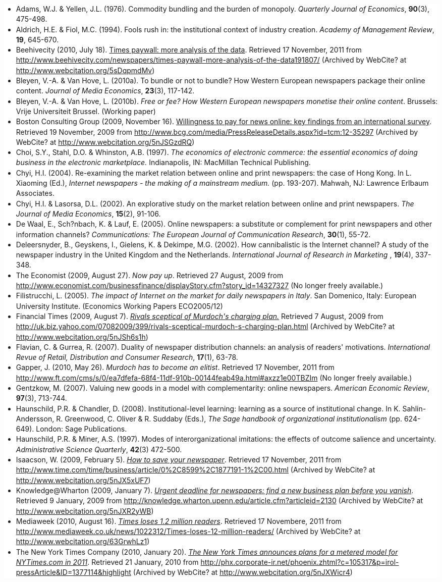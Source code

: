 *   Adams, W.J. & Yellen, J.L. (1976). Commodity bundling and the burden of monopoly. _Quarterly Journal of Economics_, **90**(3), 475-498.
*   Aldrich, H.E. & Fiol, M.C. (1994). Fools rush in: the institutional context of industry creation. _Academy of Management Review_, **19**, 645-670.
*   Beehivecity (2010, July 18). [Times paywall: more analysis of the data](http://www.webcitation.org/5sDqpmdMv). Retrieved 17 November, 2011 from http://www.beehivecity.com/newspapers/times-paywall-more-analysis-of-the-data191807/ (Archived by WebCite? at http://www.webcitation.org/5sDqpmdMv)
*   Bleyen, V.-A. & Van Hove, L. (2010a). To bundle or not to bundle? How Western European newspapers package their online content. _Journal of Media Economics_, **23**(3), 117-142.
*   Bleyen, V.-A. & Van Hove, L. (2010b). _Free or fee? How Western European newspapers monetise their online content_. Brussels: Vrije Universiteit Brussel. (Working paper)
*   Boston Consulting Group (2009, November 16). [Willingness to pay for news online: key findings from an international survey](http://www.webcitation.org/5nJSGzdRQ). Retrieved 19 November, 2009 from http://www.bcg.com/media/PressReleaseDetails.aspx?id=tcm:12-35297 (Archived by WebCite? at http://www.webcitation.org/5nJSGzdRQ)
*   Choi, S.Y., Stahl, D.O. & Whinston, A.B. (1997). _The economics of electronic commerce: the essential economics of doing business in the electronic marketplace._ Indianapolis, IN: MacMillan Technical Publishing.
*   Chyi, H.I. (2004). Re-examining the market relation between online and print newspapers: the case of Hong Kong. In L. Xiaoming (Ed.), _Internet newspapers - the making of a mainstream medium._ (pp. 193-207). Mahwah, NJ: Lawrence Erlbaum Associates.
*   Chyi, H.I. & Lasorsa, D.L. (2002). An explorative study on the market relation between online and print newspapers. _The Journal of Media Economics_, **15**(2), 91-106.
*   De Waal, E., Sch?nbach, K. & Lauf, E. (2005). Online newspapers: a substitute or complement for print newspapers and other information channels? _Communications: The European Journal of Communication Research_, **30**(1), 55-72.
*   Deleersnyder, B., Geyskens, I., Gielens, K. & Dekimpe, M.G. (2002). How cannibalistic is the Internet channel? A study of the newspaper industry in the United Kingdom and the Netherlands. _International Journal of Research in Marketing_ , **19**(4), 337-348.
*   The Economist (2009, August 27). _Now pay up_. Retrieved 27 August, 2009 from http://www.economist.com/businessfinance/displayStory.cfm?story_id=14327327 (No longer freely available.)
*   Filistrucchi, L. (2005). _The impact of Internet on the market for daily newspapers in Italy_. San Domenico, Italy: European University Institute. (Economics Working Papers ECO2005/12)
*   Financial Times (2009, August 7). [_Rivals sceptical of Murdoch's charging plan._](http://www.webcitation.org/5nJSh6s1h) Retrieved 7 August, 2009 from http://uk.biz.yahoo.com/07082009/399/rivals-sceptical-murdoch-s-charging-plan.html (Archived by WebCite? at http://www.webcitation.org/5nJSh6s1h)
*   Flavian, C. & Gurrea, R. (2007). Duality of newspaper distribution channels: an analysis of readers' motivations. _International Revue of Retail, Distribution and Consumer Research_, **17**(1), 63-78.
*   Gapper, J. (2010, May 26). _Murdoch has to become an elitist_. Retrieved 17 November, 2011 from http://www.ft.com/cms/s/0/ea7dfefa-68f4-11df-910b-00144feab49a.html#axzz1e00TBZIm (No longer freely available.)
*   Gentzkow, M. (2007). Valuing new goods in a model with complementarity: online newspapers. _American Economic Review_, **97**(3), 713-744.
*   Haunschild, P.R. & Chandler, D. (2008). Institutional-level learning: learning as a source of institutional change. In K. Sahlin-Andersson, R. Greenwood, C. Oliver & R. Suddaby (Eds.), _The Sage handbook of organizational institutionalism_ (pp. 624-649). London: Sage Publications.
*   Haunschild, P.R. & Miner, A.S. (1997). Modes of interorganizational imitations: the effects of outcome salience and uncertainty. _Administrative Science Quarterly_, **42**(3) 472-500.
*   Isaacson, W. (2009, February 5). [_How to save your newspaper_](http://www.webcitation.org/5nJX5xUF7). Retrieved 17 November, 2011 from http://www.time.com/time/business/article/0%2C8599%2C1877191-1%2C00.html (Archived by WebCite? at http://www.webcitation.org/5nJX5xUF7)
*   Knowledge@Wharton (2009, January 7). [_Urgent deadline for newspapers: find a new business plan before you vanish_](http://www.webcitation.org/5nJXR2yWB). Retrieved 9 January, 2009 from http://knowledge.wharton.upenn.edu/article.cfm?articleid=2130 (Archived by WebCite? at http://www.webcitation.org/5nJXR2yWB)
*   Mediaweek (2010, August 16). [_Times loses 1.2 million readers_](http://www.webcitation.org/63GrwhLz1). Retrieved 17 Novembere, 2011 from http://www.mediaweek.co.uk/news/1022312/Times-loses-12-million-readers/ (Archived by WebCite? at http://www.webcitation.org/63GrwhLz1)
*   The New York Times Company (2010, January 20). [_The New York Times announces plans for a metered model for NYTimes.com in 2011_](http://www.webcitation.org/5nJXWicr4). Retrieved 21 January, 2010 from http://phx.corporate-ir.net/phoenix.zhtml?c=105317&p=irol-pressArticle&ID=1377114&highlight (Archived by WebCite? at http://www.webcitation.org/5nJXWicr4)